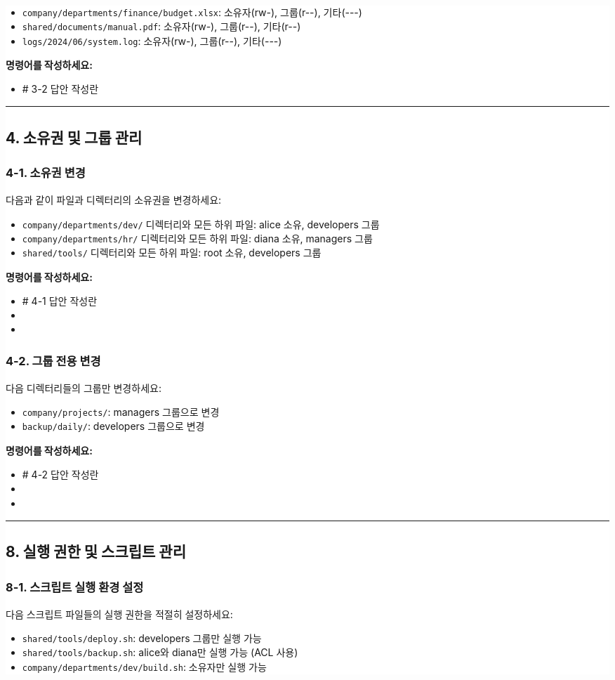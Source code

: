 * `company/departments/finance/budget.xlsx`: 소유자(rw-), 그룹(r--), 기타(---)  
* `shared/documents/manual.pdf`: 소유자(rw-), 그룹(r--), 기타(r--)  
* `logs/2024/06/system.log`: 소유자(rw-), 그룹(r--), 기타(---)

**명령어를 작성하세요:**

- \# 3-2 답안 작성란  
```

```
    
  ---

  ## **4\. 소유권 및 그룹 관리**

  ### **4-1. 소유권 변경**

다음과 같이 파일과 디렉터리의 소유권을 변경하세요:

* `company/departments/dev/` 디렉터리와 모든 하위 파일: alice 소유, developers 그룹  
* `company/departments/hr/` 디렉터리와 모든 하위 파일: diana 소유, managers 그룹  
* `shared/tools/` 디렉터리와 모든 하위 파일: root 소유, developers 그룹

**명령어를 작성하세요:**
```

```
- \# 4-1 답안 작성란  
-   
- 


  ### **4-2. 그룹 전용 변경**

다음 디렉터리들의 그룹만 변경하세요:

* `company/projects/`: managers 그룹으로 변경  
* `backup/daily/`: developers 그룹으로 변경

**명령어를 작성하세요:**

- \# 4-2 답안 작성란  
-   
-   
    
  ---

  ## **8\. 실행 권한 및 스크립트 관리**

  ### **8-1. 스크립트 실행 환경 설정**

다음 스크립트 파일들의 실행 권한을 적절히 설정하세요:

* `shared/tools/deploy.sh`: developers 그룹만 실행 가능  
* `shared/tools/backup.sh`: alice와 diana만 실행 가능 (ACL 사용)  
* `company/departments/dev/build.sh`: 소유자만 실행 가능

